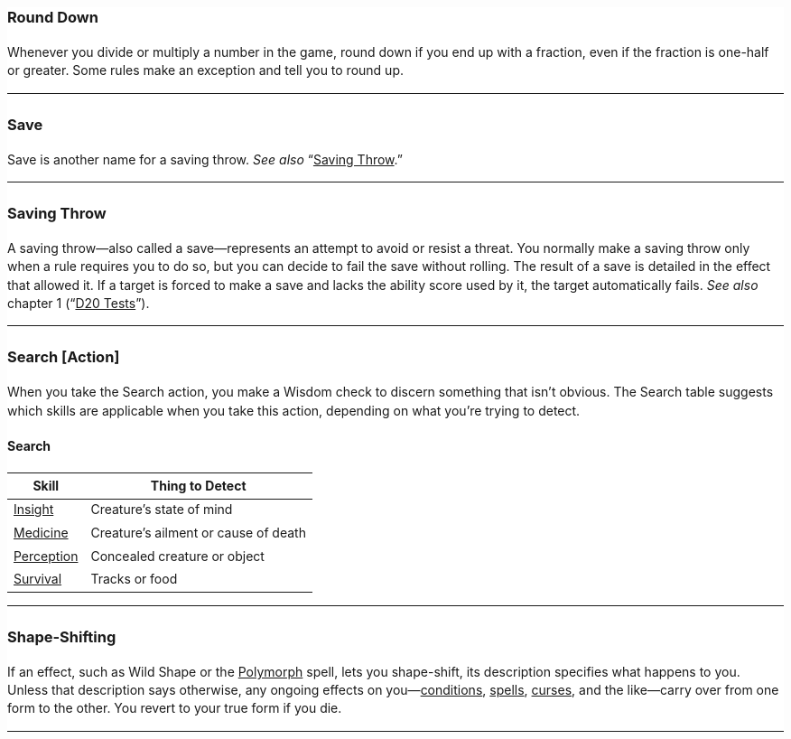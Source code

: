 
### Round Down

Whenever you divide or multiply a number in the game, round down if you end up with a fraction, even if the fraction is one-half or greater. Some rules make an exception and tell you to round up.


---

### Save

Save is another name for a saving throw. *See also* “[Saving Throw](#SavingThrow).”

---

### Saving Throw

A saving throw—also called a save—represents an attempt to avoid or resist a threat. You normally make a saving throw only when a rule requires you to do so, but you can decide to fail the save without rolling. The result of a save is detailed in the effect that allowed it. If a target is forced to make a save and lacks the ability score used by it, the target automatically fails. *See also* chapter 1 (“[D20 Tests](/sources/dnd/phb-2024/playing-the-game#SavingThrows)”).

---

### Search [Action]

When you take the Search action, you make a Wisdom check to discern something that isn’t obvious. The Search table suggests which skills are applicable when you take this action, depending on what you’re trying to detect.


#### Search


| Skill | Thing to Detect |
| --- | --- |
| [Insight](/sources/dnd/free-rules/playing-the-game#Skills) | Creature’s state of mind |
| [Medicine](/sources/dnd/free-rules/playing-the-game#Skills) | Creature’s ailment or cause of death |
| [Perception](/sources/dnd/free-rules/playing-the-game#Skills) | Concealed creature or object |
| [Survival](/sources/dnd/free-rules/playing-the-game#Skills) | Tracks or food |

---

### Shape-Shifting

If an effect, such as Wild Shape or the [Polymorph](/spells/2618876-polymorph) spell, lets you shape-shift, its description specifies what happens to you. Unless that description says otherwise, any ongoing effects on you—[conditions](#Condition), [spells](#Spell), [curses](#Curses), and the like—carry over from one form to the other. You revert to your true form if you die.

---
